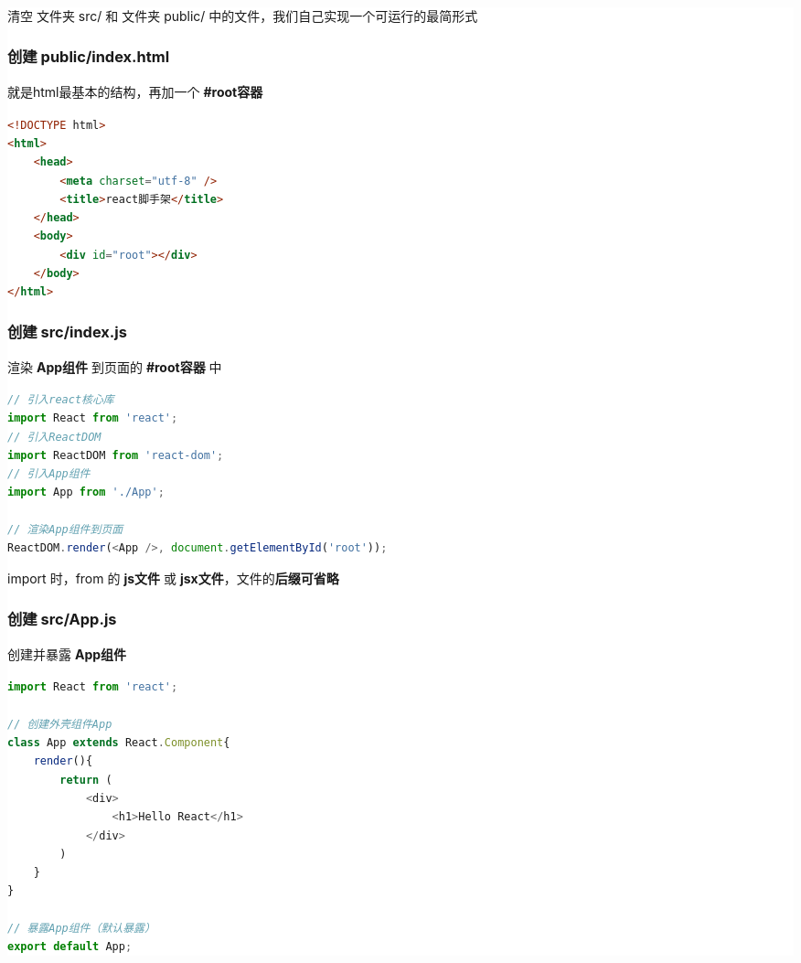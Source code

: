 清空 文件夹 src/ 和 文件夹 public/ 中的文件，我们自己实现一个可运行的最简形式

### 创建 public/index.html

就是html最基本的结构，再加一个 **#root容器**

```html
<!DOCTYPE html>
<html>
    <head>
        <meta charset="utf-8" />
        <title>react脚手架</title>
    </head>
    <body>
        <div id="root"></div>
    </body>
</html>
```

### 创建 src/index.js

渲染 **App组件** 到页面的 **#root容器** 中

```js
// 引入react核心库
import React from 'react';
// 引入ReactDOM
import ReactDOM from 'react-dom';
// 引入App组件
import App from './App';

// 渲染App组件到页面
ReactDOM.render(<App />, document.getElementById('root'));
```

import 时，from 的 **js文件** 或 **jsx文件**，文件的**后缀可省略**

### 创建 src/App.js

创建并暴露 **App组件**

```js
import React from 'react';

// 创建外壳组件App
class App extends React.Component{
    render(){
        return (
            <div>
                <h1>Hello React</h1>
            </div>
        )
    }
}

// 暴露App组件（默认暴露）
export default App;
```
